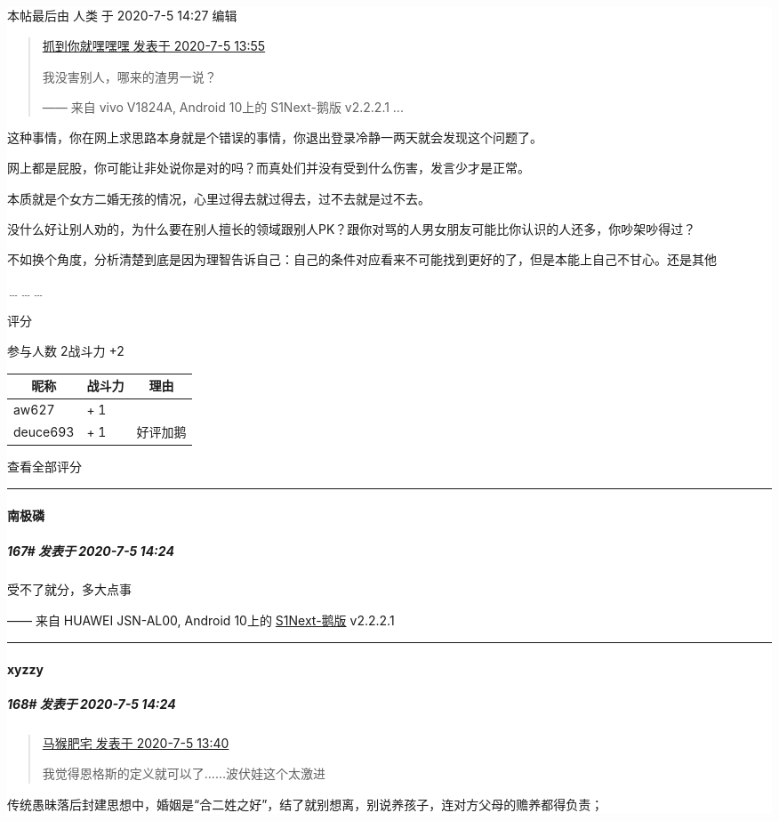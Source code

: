 
 本帖最后由 人类 于 2020-7-5 14:27 编辑 
<blockquote><a href="httphttps://bbs.saraba1st.com/2b/forum.php?mod=redirect&amp;goto=findpost&amp;pid=48075777&amp;ptid=1945957" target="_blank">抓到你就嘿嘿嘿 发表于 2020-7-5 13:55</a>

我没害别人，哪来的渣男一说？


—— 来自 vivo V1824A, Android 10上的 S1Next-鹅版 v2.2.2.1 ...</blockquote>
这种事情，你在网上求思路本身就是个错误的事情，你退出登录冷静一两天就会发现这个问题了。


网上都是屁股，你可能让非处说你是对的吗？而真处们并没有受到什么伤害，发言少才是正常。


本质就是个女方二婚无孩的情况，心里过得去就过得去，过不去就是过不去。


没什么好让别人劝的，为什么要在别人擅长的领域跟别人PK？跟你对骂的人男女朋友可能比你认识的人还多，你吵架吵得过？


不如换个角度，分析清楚到底是因为理智告诉自己：自己的条件对应看来不可能找到更好的了，但是本能上自己不甘心。还是其他


﹍﹍﹍

评分


 参与人数 2战斗力 +2

|昵称|战斗力|理由|
|----|---|---|
| aw627| + 1||
| deuce693| + 1|好评加鹅|


查看全部评分


-----

####  南极磷  
##### 167#       发表于 2020-7-5 14:24


受不了就分，多大点事

—— 来自 HUAWEI JSN-AL00, Android 10上的 [S1Next-鹅版](https://github.com/ykrank/S1-Next/releases) v2.2.2.1


-----

####  xyzzy  
##### 168#       发表于 2020-7-5 14:24


<blockquote><a href="httphttps://bbs.saraba1st.com/2b/forum.php?mod=redirect&amp;goto=findpost&amp;pid=48075643&amp;ptid=1945957" target="_blank">马猴肥宅 发表于 2020-7-5 13:40</a>

我觉得恩格斯的定义就可以了……波伏娃这个太激进</blockquote>
传统愚昧落后封建思想中，婚姻是“合二姓之好”，结了就别想离，别说养孩子，连对方父母的赡养都得负责；
